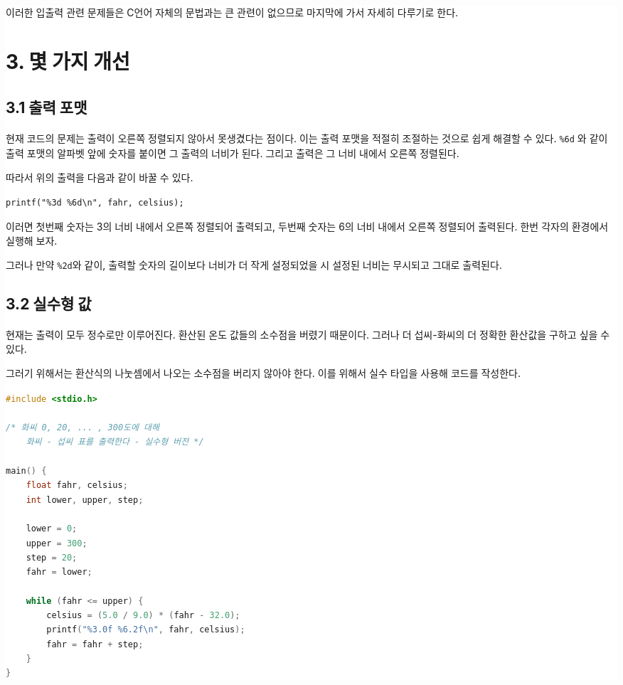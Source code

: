 이러한 입출력 관련 문제들은 C언어 자체의 문법과는 큰 관련이 없으므로 마지막에 가서 자세히 다루기로 한다.

# 3. 몇 가지 개선

## 3.1 출력 포맷

현재 코드의 문제는 출력이 오른쪽 정렬되지 않아서 못생겼다는 점이다.
이는 출력 포맷을 적절히 조절하는 것으로 쉽게 해결할 수 있다.
`%6d` 와 같이 출력 포맷의 알파벳 앞에 숫자를 붙이면 그 출력의 너비가 된다.
그리고 출력은 그 너비 내에서 오른쪽 정렬된다.

따라서 위의 출력을 다음과 같이 바꿀 수 있다.

`printf("%3d %6d\n", fahr, celsius);`

이러면 첫번째 숫자는 3의 너비 내에서 오른쪽 정렬되어 출력되고, 
두번째 숫자는 6의 너비 내에서 오른쪽 정렬되어 출력된다.
한번 각자의 환경에서 실행해 보자.

그러나 만약 `%2d`와 같이, 출력할 숫자의 길이보다 너비가 더 작게 설정되었을 시
설정된 너비는 무시되고 그대로 출력된다.

## 3.2 실수형 값

현재는 출력이 모두 정수로만 이루어진다. 환산된 온도 값들의 소수점을 버렸기 때문이다.
그러나 더 섭씨-화씨의 더 정확한 환산값을 구하고 싶을 수 있다.

그러기 위해서는 환산식의 나눗셈에서 나오는 소수점을 버리지 않아야 한다.
이를 위해서 실수 타입을 사용해 코드를 작성한다.

```c
#include <stdio.h>

/* 화씨 0, 20, ... , 300도에 대해
	화씨 - 섭씨 표를 출력한다 - 실수형 버전 */

main() {
	float fahr, celsius;
	int lower, upper, step;

	lower = 0;
	upper = 300;
	step = 20;
	fahr = lower;

	while (fahr <= upper) {
		celsius = (5.0 / 9.0) * (fahr - 32.0);
		printf("%3.0f %6.2f\n", fahr, celsius);
		fahr = fahr + step;
	}
}
```
